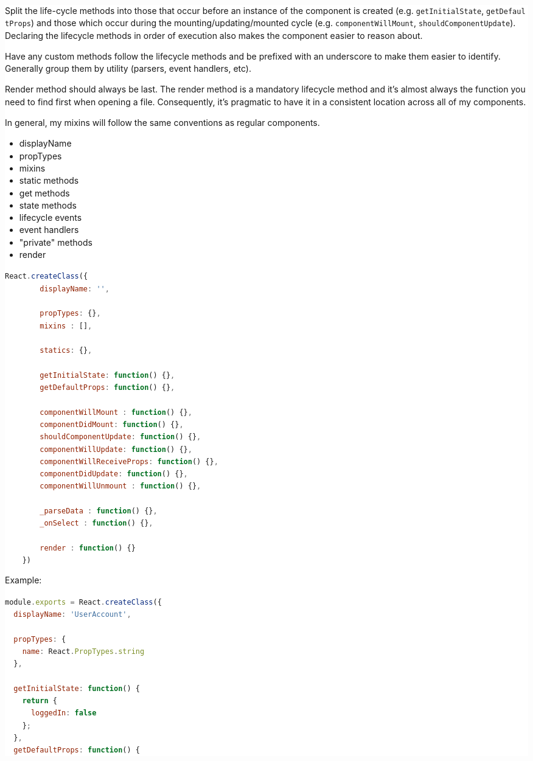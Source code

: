 Split the life-cycle methods into those that occur before an instance of the component is created (e.g. `getInitialState`, `getDefaultProps`) and those which occur during the mounting/updating/mounted cycle (e.g. `componentWillMount`, `shouldComponentUpdate`). Declaring the lifecycle methods in order of execution also makes the component easier to reason about.

Have any custom methods follow the lifecycle methods and be prefixed with an underscore to make them easier to identify. Generally group them by utility (parsers, event handlers, etc).

Render method should always be last. The render method is a mandatory lifecycle method and it’s almost always the function you need to find first when opening a file. Consequently, it’s pragmatic to have it in a consistent location across all of my components.

In general, my mixins will follow the same conventions as regular components.

* displayName
* propTypes
* mixins
* static methods
* get methods
* state methods
* lifecycle events
* event handlers
* "private" methods
* render

```javascript
React.createClass({
        displayName: '',

        propTypes: {},
        mixins : [],

        statics: {},

        getInitialState: function() {},
        getDefaultProps: function() {},

        componentWillMount : function() {},
        componentDidMount: function() {},
        shouldComponentUpdate: function() {},
        componentWillUpdate: function() {},
        componentWillReceiveProps: function() {},
        componentDidUpdate: function() {},
        componentWillUnmount : function() {},

        _parseData : function() {},
        _onSelect : function() {},

        render : function() {}
    })
```

Example:
```javascript
module.exports = React.createClass({
  displayName: 'UserAccount',
  
  propTypes: {
    name: React.PropTypes.string
  },

  getInitialState: function() {
    return {
      loggedIn: false
    };
  },
  getDefaultProps: function() {
```